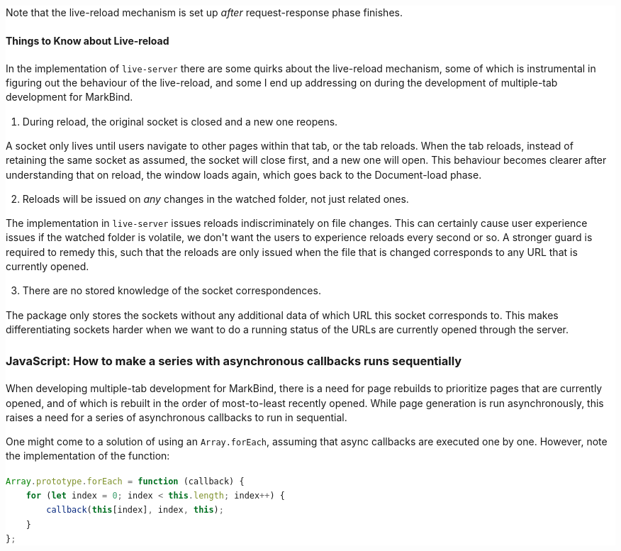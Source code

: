 Note that the live-reload mechanism is set up *after* request-response phase finishes.

#### Things to Know about Live-reload

In the implementation of `live-server` there are some quirks about the live-reload mechanism, some of which is instrumental
in figuring out the behaviour of the live-reload, and some I end up addressing on during the development of multiple-tab
development for MarkBind.

1. During reload, the original socket is closed and a new one reopens.

A socket only lives until users navigate to other pages within that tab, or the tab reloads. When the tab reloads, instead
of retaining the same socket as assumed, the socket will close first, and a new one will open. This behaviour becomes clearer
after understanding that on reload, the window loads again, which goes back to the Document-load phase.

2. Reloads will be issued on *any* changes in the watched folder, not just related ones.

The implementation in `live-server` issues reloads indiscriminately on file changes. This can certainly cause user experience
issues if the watched folder is volatile, we don't want the users to experience reloads every second or so. A stronger guard
is required to remedy this, such that the reloads are only issued when the file that is changed corresponds to any URL that
is currently opened.

3. There are no stored knowledge of the socket correspondences.

The package only stores the sockets without any additional data of which URL this socket corresponds to. This makes
differentiating sockets harder when we want to do a running status of the URLs are currently opened through the server.

### JavaScript: How to make a series with asynchronous callbacks runs sequentially

When developing multiple-tab development for MarkBind, there is a need for page rebuilds to prioritize pages that are
currently opened, and of which is rebuilt in the order of most-to-least recently opened. While page generation is run
asynchronously, this raises a need for a series of asynchronous callbacks to run in sequential.

One might come to a solution of using an `Array.forEach`, assuming that async callbacks are executed one by one. However,
note the implementation of the function:

```js
Array.prototype.forEach = function (callback) {
    for (let index = 0; index < this.length; index++) {
        callback(this[index], index, this);
    }
};
```

